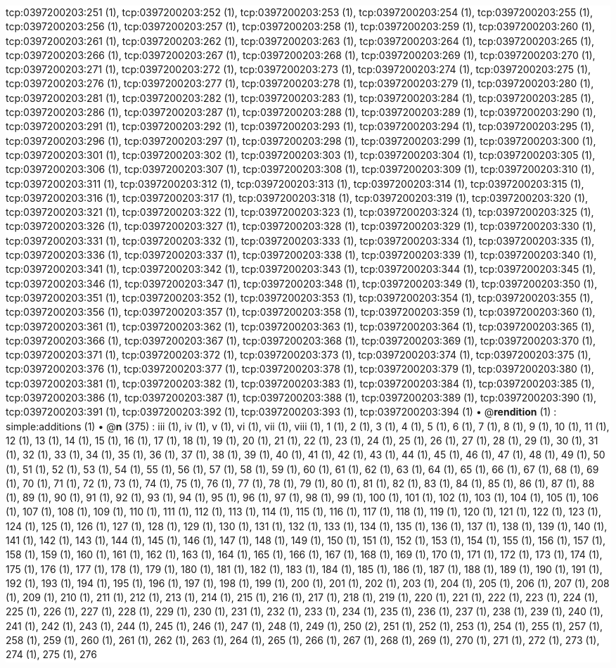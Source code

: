 tcp:0397200203:251 (1), tcp:0397200203:252 (1), tcp:0397200203:253 (1), tcp:0397200203:254 (1), tcp:0397200203:255 (1), tcp:0397200203:256 (1), tcp:0397200203:257 (1), tcp:0397200203:258 (1), tcp:0397200203:259 (1), tcp:0397200203:260 (1), tcp:0397200203:261 (1), tcp:0397200203:262 (1), tcp:0397200203:263 (1), tcp:0397200203:264 (1), tcp:0397200203:265 (1), tcp:0397200203:266 (1), tcp:0397200203:267 (1), tcp:0397200203:268 (1), tcp:0397200203:269 (1), tcp:0397200203:270 (1), tcp:0397200203:271 (1), tcp:0397200203:272 (1), tcp:0397200203:273 (1), tcp:0397200203:274 (1), tcp:0397200203:275 (1), tcp:0397200203:276 (1), tcp:0397200203:277 (1), tcp:0397200203:278 (1), tcp:0397200203:279 (1), tcp:0397200203:280 (1), tcp:0397200203:281 (1), tcp:0397200203:282 (1), tcp:0397200203:283 (1), tcp:0397200203:284 (1), tcp:0397200203:285 (1), tcp:0397200203:286 (1), tcp:0397200203:287 (1), tcp:0397200203:288 (1), tcp:0397200203:289 (1), tcp:0397200203:290 (1), tcp:0397200203:291 (1), tcp:0397200203:292 (1), tcp:0397200203:293 (1), tcp:0397200203:294 (1), tcp:0397200203:295 (1), tcp:0397200203:296 (1), tcp:0397200203:297 (1), tcp:0397200203:298 (1), tcp:0397200203:299 (1), tcp:0397200203:300 (1), tcp:0397200203:301 (1), tcp:0397200203:302 (1), tcp:0397200203:303 (1), tcp:0397200203:304 (1), tcp:0397200203:305 (1), tcp:0397200203:306 (1), tcp:0397200203:307 (1), tcp:0397200203:308 (1), tcp:0397200203:309 (1), tcp:0397200203:310 (1), tcp:0397200203:311 (1), tcp:0397200203:312 (1), tcp:0397200203:313 (1), tcp:0397200203:314 (1), tcp:0397200203:315 (1), tcp:0397200203:316 (1), tcp:0397200203:317 (1), tcp:0397200203:318 (1), tcp:0397200203:319 (1), tcp:0397200203:320 (1), tcp:0397200203:321 (1), tcp:0397200203:322 (1), tcp:0397200203:323 (1), tcp:0397200203:324 (1), tcp:0397200203:325 (1), tcp:0397200203:326 (1), tcp:0397200203:327 (1), tcp:0397200203:328 (1), tcp:0397200203:329 (1), tcp:0397200203:330 (1), tcp:0397200203:331 (1), tcp:0397200203:332 (1), tcp:0397200203:333 (1), tcp:0397200203:334 (1), tcp:0397200203:335 (1), tcp:0397200203:336 (1), tcp:0397200203:337 (1), tcp:0397200203:338 (1), tcp:0397200203:339 (1), tcp:0397200203:340 (1), tcp:0397200203:341 (1), tcp:0397200203:342 (1), tcp:0397200203:343 (1), tcp:0397200203:344 (1), tcp:0397200203:345 (1), tcp:0397200203:346 (1), tcp:0397200203:347 (1), tcp:0397200203:348 (1), tcp:0397200203:349 (1), tcp:0397200203:350 (1), tcp:0397200203:351 (1), tcp:0397200203:352 (1), tcp:0397200203:353 (1), tcp:0397200203:354 (1), tcp:0397200203:355 (1), tcp:0397200203:356 (1), tcp:0397200203:357 (1), tcp:0397200203:358 (1), tcp:0397200203:359 (1), tcp:0397200203:360 (1), tcp:0397200203:361 (1), tcp:0397200203:362 (1), tcp:0397200203:363 (1), tcp:0397200203:364 (1), tcp:0397200203:365 (1), tcp:0397200203:366 (1), tcp:0397200203:367 (1), tcp:0397200203:368 (1), tcp:0397200203:369 (1), tcp:0397200203:370 (1), tcp:0397200203:371 (1), tcp:0397200203:372 (1), tcp:0397200203:373 (1), tcp:0397200203:374 (1), tcp:0397200203:375 (1), tcp:0397200203:376 (1), tcp:0397200203:377 (1), tcp:0397200203:378 (1), tcp:0397200203:379 (1), tcp:0397200203:380 (1), tcp:0397200203:381 (1), tcp:0397200203:382 (1), tcp:0397200203:383 (1), tcp:0397200203:384 (1), tcp:0397200203:385 (1), tcp:0397200203:386 (1), tcp:0397200203:387 (1), tcp:0397200203:388 (1), tcp:0397200203:389 (1), tcp:0397200203:390 (1), tcp:0397200203:391 (1), tcp:0397200203:392 (1), tcp:0397200203:393 (1), tcp:0397200203:394 (1)  •  @__rendition__ (1) : simple:additions (1)  •  @__n__ (375) : iii (1), iv (1), v (1), vi (1), vii (1), viii (1), 1 (1), 2 (1), 3 (1), 4 (1), 5 (1), 6 (1), 7 (1), 8 (1), 9 (1), 10 (1), 11 (1), 12 (1), 13 (1), 14 (1), 15 (1), 16 (1), 17 (1), 18 (1), 19 (1), 20 (1), 21 (1), 22 (1), 23 (1), 24 (1), 25 (1), 26 (1), 27 (1), 28 (1), 29 (1), 30 (1), 31 (1), 32 (1), 33 (1), 34 (1), 35 (1), 36 (1), 37 (1), 38 (1), 39 (1), 40 (1), 41 (1), 42 (1), 43 (1), 44 (1), 45 (1), 46 (1), 47 (1), 48 (1), 49 (1), 50 (1), 51 (1), 52 (1), 53 (1), 54 (1), 55 (1), 56 (1), 57 (1), 58 (1), 59 (1), 60 (1), 61 (1), 62 (1), 63 (1), 64 (1), 65 (1), 66 (1), 67 (1), 68 (1), 69 (1), 70 (1), 71 (1), 72 (1), 73 (1), 74 (1), 75 (1), 76 (1), 77 (1), 78 (1), 79 (1), 80 (1), 81 (1), 82 (1), 83 (1), 84 (1), 85 (1), 86 (1), 87 (1), 88 (1), 89 (1), 90 (1), 91 (1), 92 (1), 93 (1), 94 (1), 95 (1), 96 (1), 97 (1), 98 (1), 99 (1), 100 (1), 101 (1), 102 (1), 103 (1), 104 (1), 105 (1), 106 (1), 107 (1), 108 (1), 109 (1), 110 (1), 111 (1), 112 (1), 113 (1), 114 (1), 115 (1), 116 (1), 117 (1), 118 (1), 119 (1), 120 (1), 121 (1), 122 (1), 123 (1), 124 (1), 125 (1), 126 (1), 127 (1), 128 (1), 129 (1), 130 (1), 131 (1), 132 (1), 133 (1), 134 (1), 135 (1), 136 (1), 137 (1), 138 (1), 139 (1), 140 (1), 141 (1), 142 (1), 143 (1), 144 (1), 145 (1), 146 (1), 147 (1), 148 (1), 149 (1), 150 (1), 151 (1), 152 (1), 153 (1), 154 (1), 155 (1), 156 (1), 157 (1), 158 (1), 159 (1), 160 (1), 161 (1), 162 (1), 163 (1), 164 (1), 165 (1), 166 (1), 167 (1), 168 (1), 169 (1), 170 (1), 171 (1), 172 (1), 173 (1), 174 (1), 175 (1), 176 (1), 177 (1), 178 (1), 179 (1), 180 (1), 181 (1), 182 (1), 183 (1), 184 (1), 185 (1), 186 (1), 187 (1), 188 (1), 189 (1), 190 (1), 191 (1), 192 (1), 193 (1), 194 (1), 195 (1), 196 (1), 197 (1), 198 (1), 199 (1), 200 (1), 201 (1), 202 (1), 203 (1), 204 (1), 205 (1), 206 (1), 207 (1), 208 (1), 209 (1), 210 (1), 211 (1), 212 (1), 213 (1), 214 (1), 215 (1), 216 (1), 217 (1), 218 (1), 219 (1), 220 (1), 221 (1), 222 (1), 223 (1), 224 (1), 225 (1), 226 (1), 227 (1), 228 (1), 229 (1), 230 (1), 231 (1), 232 (1), 233 (1), 234 (1), 235 (1), 236 (1), 237 (1), 238 (1), 239 (1), 240 (1), 241 (1), 242 (1), 243 (1), 244 (1), 245 (1), 246 (1), 247 (1), 248 (1), 249 (1), 250 (2), 251 (1), 252 (1), 253 (1), 254 (1), 255 (1), 257 (1), 258 (1), 259 (1), 260 (1), 261 (1), 262 (1), 263 (1), 264 (1), 265 (1), 266 (1), 267 (1), 268 (1), 269 (1), 270 (1), 271 (1), 272 (1), 273 (1), 274 (1), 275 (1), 276